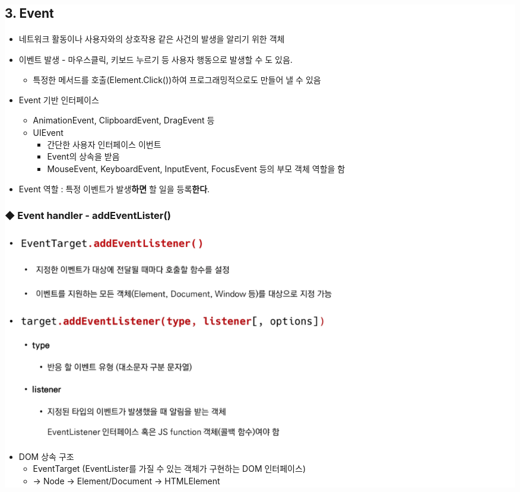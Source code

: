 

## 3. Event

* 네트워크 활동이나 사용자와의 상호작용 같은 사건의 발생을 알리기 위한 객체
* 이벤트 발생 - 마우스클릭, 키보드 누르기 등 사용자 행동으로 발생할 수 도 있음. 
  * 특정한 메서드를 호출(Element.Click())하여 프로그래밍적으로도 만들어 낼 수 있음



* Event 기반 인터페이스
  * AnimationEvent, ClipboardEvent, DragEvent 등
  * UIEvent
    * 간단한 사용자 인터페이스 이번트
    * Event의 상속을 받음
    * MouseEvent, KeyboardEvent, InputEvent, FocusEvent 등의 부모 객체 역할을 함

* Event 역할 : 특정 이벤트가 발생**하면** 할 일을 등록**한다**.



### ◆ Event handler - addEventLister()

 <img src="md-images/image-20211027133733761.png" alt="image-20211027133733761" style="zoom:80%;" />

 <img src="md-images/image-20211027133747879.png" alt="image-20211027133747879" style="zoom:80%;" />

* DOM 상속 구조 
  * EventTarget (EventLister를 가질 수 있는 객체가 구현하는 DOM 인터페이스) 
  * → Node → Element/Document → HTMLElement
